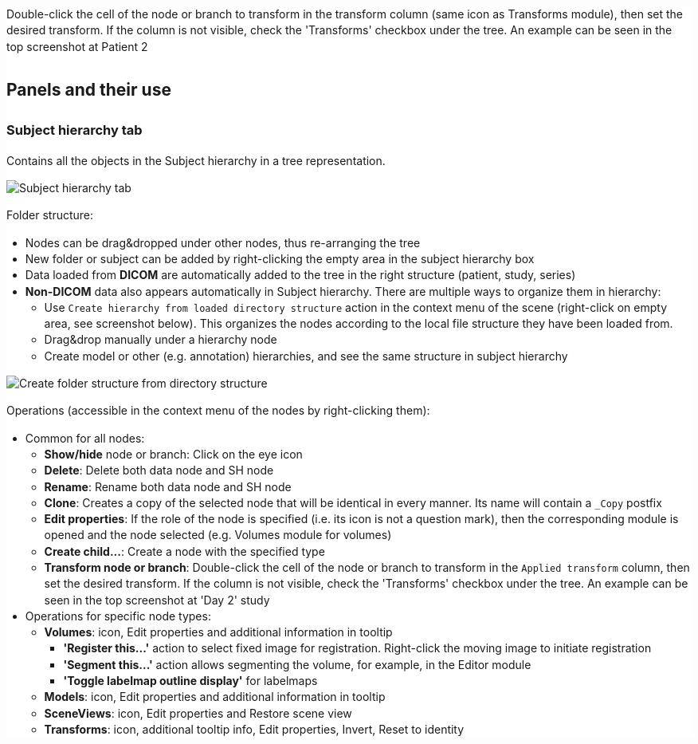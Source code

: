 Double-click the cell of the node or branch to transform in the transform column (same icon as Transforms module), then set the desired transform. If the column is not visible, check the 'Transforms' checkbox under the tree.  An example can be seen in the top screenshot at Patient 2

## Panels and their use

### Subject hierarchy tab

Contains all the objects in the Subject hierarchy in a tree representation.

![Subject hierarchy tab](https://github.com/Slicer/Slicer/releases/download/docs-resources/module_data_subjecthierarchy.png)

Folder structure:

- Nodes can be drag&dropped under other nodes, thus re-arranging the tree
- New folder or subject can be added by right-clicking the empty area in the subject hierarchy box
- Data loaded from **DICOM** are automatically added to the tree in the right structure (patient, study, series)
- **Non-DICOM** data also appears automatically in Subject hierarchy. There are multiple ways to organize them in hierarchy:
  - Use `Create hierarchy from loaded directory structure` action in the context menu of the scene (right-click on empty area, see screenshot below). This organizes the nodes according to the local file structure they have been loaded from.
  - Drag&drop manually under a hierarchy node
  - Create model or other (e.g. annotation) hierarchies, and see the same structure in subject hierarchy

![Create folder structure from directory structure](https://github.com/Slicer/Slicer/releases/download/docs-resources/module_data_create_hierarchy_from_directory.png)

Operations (accessible in the context menu of the nodes by right-clicking them):

- Common for all nodes:
    - **Show/hide** node or branch: Click on the eye icon
    - **Delete**: Delete both data node and SH node
    - **Rename**: Rename both data node and SH node
    - **Clone**: Creates a copy of the selected node that will be identical in every manner. Its name will contain a `_Copy` postfix
    - **Edit properties**: If the role of the node is specified (i.e. its icon is not a question mark), then the corresponding module is opened and the node selected (e.g. Volumes module for volumes)
    - **Create child...**: Create a node with the specified type
    - **Transform node or branch**: Double-click the cell of the node or branch to transform in the `Applied transform` column, then set the desired transform. If the column is not visible, check the 'Transforms' checkbox under the tree. An example can be seen in the top screenshot at 'Day 2' study
- Operations for specific node types:
    - **Volumes**: icon, Edit properties and additional information in tooltip
        - **'Register this...'** action to select fixed image for registration. Right-click the moving image to initiate registration
        - **'Segment this...'** action allows segmenting the volume, for example, in the Editor module
        - **'Toggle labelmap outline display'** for labelmaps
    - **Models**: icon, Edit properties and additional information in tooltip
    - **SceneViews**: icon, Edit properties and Restore scene view
    - **Transforms**: icon, additional tooltip info, Edit properties, Invert, Reset to identity
